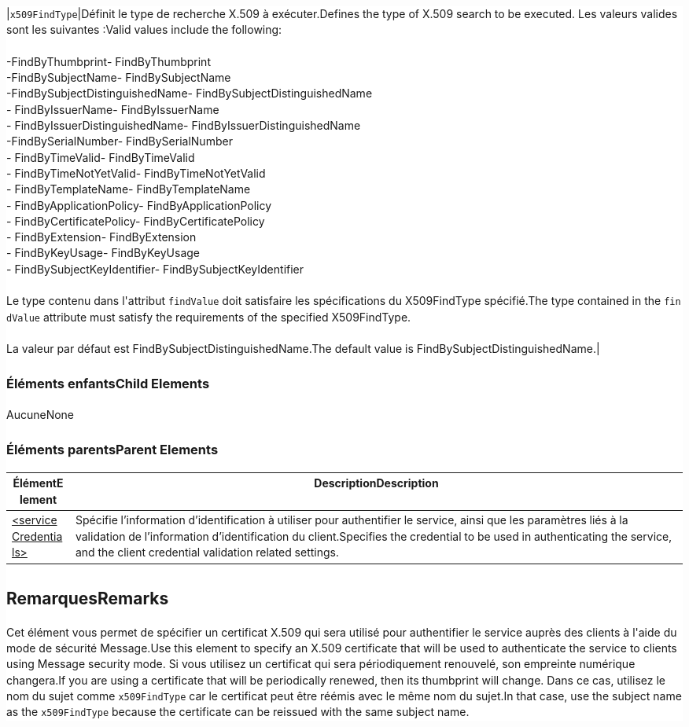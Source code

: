 |`x509FindType`|<span data-ttu-id="b5ca5-129">Définit le type de recherche X.509 à exécuter.</span><span class="sxs-lookup"><span data-stu-id="b5ca5-129">Defines the type of X.509 search to be executed.</span></span> <span data-ttu-id="b5ca5-130">Les valeurs valides sont les suivantes :</span><span class="sxs-lookup"><span data-stu-id="b5ca5-130">Valid values include the following:</span></span><br /><br /> <span data-ttu-id="b5ca5-131">-FindByThumbprint</span><span class="sxs-lookup"><span data-stu-id="b5ca5-131">-   FindByThumbprint</span></span><br /><span data-ttu-id="b5ca5-132">-FindBySubjectName</span><span class="sxs-lookup"><span data-stu-id="b5ca5-132">-   FindBySubjectName</span></span><br /><span data-ttu-id="b5ca5-133">-FindBySubjectDistinguishedName</span><span class="sxs-lookup"><span data-stu-id="b5ca5-133">-   FindBySubjectDistinguishedName</span></span><br /><span data-ttu-id="b5ca5-134">- FindByIssuerName</span><span class="sxs-lookup"><span data-stu-id="b5ca5-134">-   FindByIssuerName</span></span><br /><span data-ttu-id="b5ca5-135">- FindByIssuerDistinguishedName</span><span class="sxs-lookup"><span data-stu-id="b5ca5-135">-   FindByIssuerDistinguishedName</span></span><br /><span data-ttu-id="b5ca5-136">-FindBySerialNumber</span><span class="sxs-lookup"><span data-stu-id="b5ca5-136">-   FindBySerialNumber</span></span><br /><span data-ttu-id="b5ca5-137">- FindByTimeValid</span><span class="sxs-lookup"><span data-stu-id="b5ca5-137">-   FindByTimeValid</span></span><br /><span data-ttu-id="b5ca5-138">- FindByTimeNotYetValid</span><span class="sxs-lookup"><span data-stu-id="b5ca5-138">-   FindByTimeNotYetValid</span></span><br /><span data-ttu-id="b5ca5-139">- FindByTemplateName</span><span class="sxs-lookup"><span data-stu-id="b5ca5-139">-   FindByTemplateName</span></span><br /><span data-ttu-id="b5ca5-140">- FindByApplicationPolicy</span><span class="sxs-lookup"><span data-stu-id="b5ca5-140">-   FindByApplicationPolicy</span></span><br /><span data-ttu-id="b5ca5-141">- FindByCertificatePolicy</span><span class="sxs-lookup"><span data-stu-id="b5ca5-141">-   FindByCertificatePolicy</span></span><br /><span data-ttu-id="b5ca5-142">- FindByExtension</span><span class="sxs-lookup"><span data-stu-id="b5ca5-142">-   FindByExtension</span></span><br /><span data-ttu-id="b5ca5-143">- FindByKeyUsage</span><span class="sxs-lookup"><span data-stu-id="b5ca5-143">-   FindByKeyUsage</span></span><br /><span data-ttu-id="b5ca5-144">- FindBySubjectKeyIdentifier</span><span class="sxs-lookup"><span data-stu-id="b5ca5-144">-   FindBySubjectKeyIdentifier</span></span><br /><br /> <span data-ttu-id="b5ca5-145">Le type contenu dans l'attribut `findValue` doit satisfaire les spécifications du X509FindType spécifié.</span><span class="sxs-lookup"><span data-stu-id="b5ca5-145">The type contained in the `findValue` attribute must satisfy the requirements of the specified X509FindType.</span></span><br /><br /> <span data-ttu-id="b5ca5-146">La valeur par défaut est FindBySubjectDistinguishedName.</span><span class="sxs-lookup"><span data-stu-id="b5ca5-146">The default value is FindBySubjectDistinguishedName.</span></span>|  
  
### <a name="child-elements"></a><span data-ttu-id="b5ca5-147">Éléments enfants</span><span class="sxs-lookup"><span data-stu-id="b5ca5-147">Child Elements</span></span>  
 <span data-ttu-id="b5ca5-148">Aucune</span><span class="sxs-lookup"><span data-stu-id="b5ca5-148">None</span></span>  
  
### <a name="parent-elements"></a><span data-ttu-id="b5ca5-149">Éléments parents</span><span class="sxs-lookup"><span data-stu-id="b5ca5-149">Parent Elements</span></span>  
  
|<span data-ttu-id="b5ca5-150">Élément</span><span class="sxs-lookup"><span data-stu-id="b5ca5-150">Element</span></span>|<span data-ttu-id="b5ca5-151">Description</span><span class="sxs-lookup"><span data-stu-id="b5ca5-151">Description</span></span>|  
|-------------|-----------------|  
|[\<serviceCredentials>](servicecredentials.md)|<span data-ttu-id="b5ca5-152">Spécifie l’information d’identification à utiliser pour authentifier le service, ainsi que les paramètres liés à la validation de l’information d’identification du client.</span><span class="sxs-lookup"><span data-stu-id="b5ca5-152">Specifies the credential to be used in authenticating the service, and the client credential validation related settings.</span></span>|  
  
## <a name="remarks"></a><span data-ttu-id="b5ca5-153">Remarques</span><span class="sxs-lookup"><span data-stu-id="b5ca5-153">Remarks</span></span>  
 <span data-ttu-id="b5ca5-154">Cet élément vous permet de spécifier un certificat X.509 qui sera utilisé pour authentifier le service auprès des clients à l'aide du mode de sécurité Message.</span><span class="sxs-lookup"><span data-stu-id="b5ca5-154">Use this element to specify an X.509 certificate that will be used to authenticate the service to clients using Message security mode.</span></span> <span data-ttu-id="b5ca5-155">Si vous utilisez un certificat qui sera périodiquement renouvelé, son empreinte numérique changera.</span><span class="sxs-lookup"><span data-stu-id="b5ca5-155">If you are using a certificate that will be periodically renewed, then its thumbprint will change.</span></span> <span data-ttu-id="b5ca5-156">Dans ce cas, utilisez le nom du sujet comme `x509FindType` car le certificat peut être réémis avec le même nom du sujet.</span><span class="sxs-lookup"><span data-stu-id="b5ca5-156">In that case, use the subject name as the `x509FindType` because the certificate can be reissued with the same subject name.</span></span>  
  